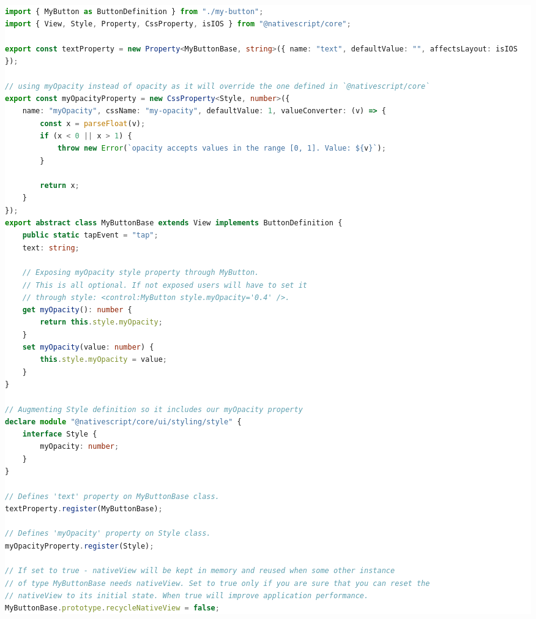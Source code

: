 ```TypeScript
import { MyButton as ButtonDefinition } from "./my-button";
import { View, Style, Property, CssProperty, isIOS } from "@nativescript/core";

export const textProperty = new Property<MyButtonBase, string>({ name: "text", defaultValue: "", affectsLayout: isIOS });

// using myOpacity instead of opacity as it will override the one defined in `@nativescript/core`
export const myOpacityProperty = new CssProperty<Style, number>({
    name: "myOpacity", cssName: "my-opacity", defaultValue: 1, valueConverter: (v) => {
        const x = parseFloat(v);
        if (x < 0 || x > 1) {
            throw new Error(`opacity accepts values in the range [0, 1]. Value: ${v}`);
        }

        return x;
    }
});
export abstract class MyButtonBase extends View implements ButtonDefinition {
    public static tapEvent = "tap";
    text: string;

    // Exposing myOpacity style property through MyButton.
    // This is all optional. If not exposed users will have to set it
    // through style: <control:MyButton style.myOpacity='0.4' />.
    get myOpacity(): number {
        return this.style.myOpacity;
    }
    set myOpacity(value: number) {
        this.style.myOpacity = value;
    }
}

// Augmenting Style definition so it includes our myOpacity property
declare module "@nativescript/core/ui/styling/style" {
    interface Style {
        myOpacity: number;
    }
}

// Defines 'text' property on MyButtonBase class.
textProperty.register(MyButtonBase);

// Defines 'myOpacity' property on Style class.
myOpacityProperty.register(Style);

// If set to true - nativeView will be kept in memory and reused when some other instance
// of type MyButtonBase needs nativeView. Set to true only if you are sure that you can reset the
// nativeView to its initial state. When true will improve application performance.
MyButtonBase.prototype.recycleNativeView = false;
```
